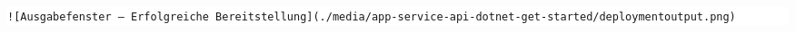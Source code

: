 	![Ausgabefenster – Erfolgreiche Bereitstellung](./media/app-service-api-dotnet-get-started/deploymentoutput.png)
